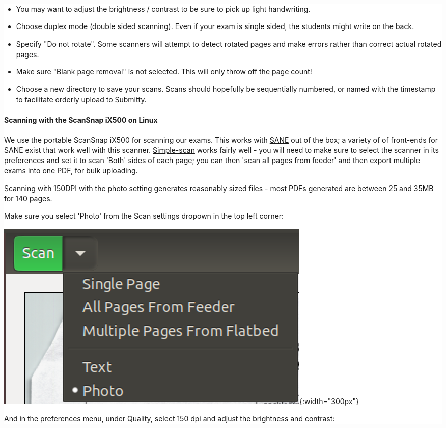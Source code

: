 * You may want to adjust the brightness / contrast to be sure to pick
  up light handwriting.

* Choose duplex mode (double sided scanning).  Even if your exam is
  single sided, the students might write on the back.

* Specify "Do not rotate".  Some scanners will attempt to detect
  rotated pages and make errors rather than correct actual rotated pages.

* Make sure "Blank page removal" is not selected.  This will only
  throw off the page count!

* Choose a new directory to save your scans.  Scans should hopefully
  be sequentially numbered, or named with the timestamp to facilitate
  orderly upload to Submitty.




#### Scanning with the ScanSnap iX500 on Linux

We use the portable ScanSnap iX500 for scanning our exams. This works with
[SANE](http://www.sane-project.org/) out of the box; a variety of of
front-ends for SANE exist that work well with this
scanner. [Simple-scan](https://github.com/GNOME/simple-scan) works
fairly well - you will need to make sure to select the scanner in its
preferences and set it to scan 'Both' sides of each page; you can then
'scan all pages from feeder' and then export multiple exams into one
PDF, for bulk uploading.

Scanning with 150DPI with the photo setting generates reasonably sized
files - most PDFs generated are between 25 and 35MB for 140 pages.

Make sure you select 'Photo' from the Scan settings dropown in the top left corner:

![](/images/linux_scansnap_photo.png){:width="300px"}

And in the preferences menu, under Quality, select 150 dpi and adjust the brightness and contrast:
